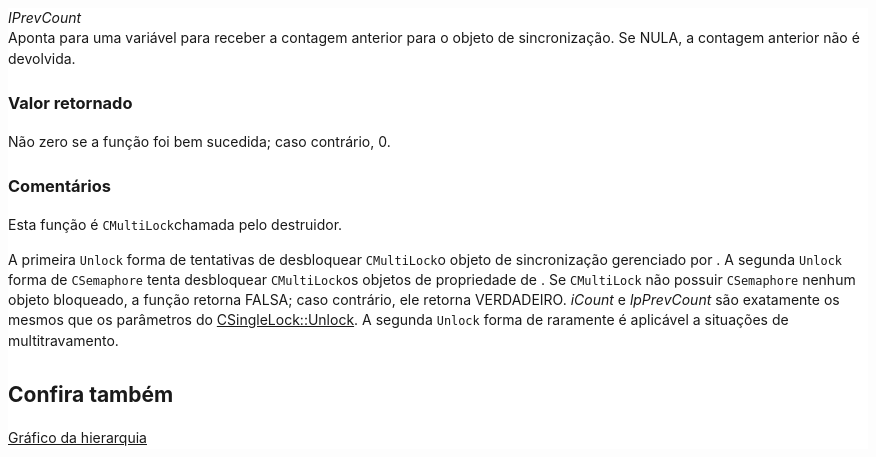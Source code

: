 *IPrevCount*<br/>
Aponta para uma variável para receber a contagem anterior para o objeto de sincronização. Se NULA, a contagem anterior não é devolvida.

### <a name="return-value"></a>Valor retornado

Não zero se a função foi bem sucedida; caso contrário, 0.

### <a name="remarks"></a>Comentários

Esta função é `CMultiLock`chamada pelo destruidor.

A primeira `Unlock` forma de tentativas de desbloquear `CMultiLock`o objeto de sincronização gerenciado por . A segunda `Unlock` forma de `CSemaphore` tenta desbloquear `CMultiLock`os objetos de propriedade de . Se `CMultiLock` não possuir `CSemaphore` nenhum objeto bloqueado, a função retorna FALSA; caso contrário, ele retorna VERDADEIRO. *iCount* e *lpPrevCount* são exatamente os mesmos que os parâmetros do [CSingleLock::Unlock](../../mfc/reference/csinglelock-class.md#unlock). A segunda `Unlock` forma de raramente é aplicável a situações de multitravamento.

## <a name="see-also"></a>Confira também

[Gráfico da hierarquia](../../mfc/hierarchy-chart.md)
